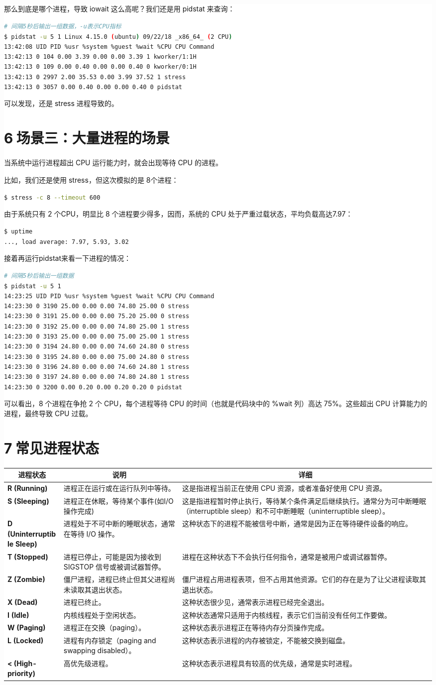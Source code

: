 那么到底是哪个进程，导致 iowait 这么高呢？我们还是用 pidstat 来查询：
```bash
# 间隔5秒后输出一组数据，-u表示CPU指标 
$ pidstat -u 5 1 Linux 4.15.0 (ubuntu) 09/22/18 _x86_64_ (2 CPU) 
13:42:08 UID PID %usr %system %guest %wait %CPU CPU Command 
13:42:13 0 104 0.00 3.39 0.00 0.00 3.39 1 kworker/1:1H 
13:42:13 0 109 0.00 0.40 0.00 0.00 0.40 0 kworker/0:1H 
13:42:13 0 2997 2.00 35.53 0.00 3.99 37.52 1 stress 
13:42:13 0 3057 0.00 0.40 0.00 0.00 0.40 0 pidstat
```
可以发现，还是 stress 进程导致的。
# 6 场景三：大量进程的场景

当系统中运行进程超出 CPU 运行能力时，就会出现等待 CPU 的进程。

比如，我们还是使用 stress，但这次模拟的是 8个进程：
```bash
$ stress -c 8 --timeout 600
```

由于系统只有 2 个CPU，明显比 8 个进程要少得多，因而，系统的 CPU 处于严重过载状态，平均负载高达7.97：
```bash
$ uptime 
..., load average: 7.97, 5.93, 3.02
```

接着再运行pidstat来看一下进程的情况：
```bash
# 间隔5秒后输出一组数据 
$ pidstat -u 5 1 
14:23:25 UID PID %usr %system %guest %wait %CPU CPU Command 
14:23:30 0 3190 25.00 0.00 0.00 74.80 25.00 0 stress 
14:23:30 0 3191 25.00 0.00 0.00 75.20 25.00 0 stress 
14:23:30 0 3192 25.00 0.00 0.00 74.80 25.00 1 stress 
14:23:30 0 3193 25.00 0.00 0.00 75.00 25.00 1 stress 
14:23:30 0 3194 24.80 0.00 0.00 74.60 24.80 0 stress 
14:23:30 0 3195 24.80 0.00 0.00 75.00 24.80 0 stress 
14:23:30 0 3196 24.80 0.00 0.00 74.60 24.80 1 stress 
14:23:30 0 3197 24.80 0.00 0.00 74.80 24.80 1 stress 
14:23:30 0 3200 0.00 0.20 0.00 0.20 0.20 0 pidstat
```
可以看出，8 个进程在争抢 2 个 CPU，每个进程等待 CPU 的时间（也就是代码块中的 %wait 列）高达 75%。这些超出 CPU 计算能力的进程，最终导致 CPU 过载。

# 7 常见进程状态

| 进程状态                                 | 说明                                     | 详细                                                                                      |
| ------------------------------------ | -------------------------------------- | --------------------------------------------------------------------------------------- |
| **R (Running)**                      | 进程正在运行或在运行队列中等待。                       | 这是指进程当前正在使用 CPU 资源，或者准备好使用 CPU 资源。                                                      |
| **S (Sleeping)**                     | 进程正在休眠，等待某个事件(如I/O操作完成)                | 这是指进程暂时停止执行，等待某个条件满足后继续执行。通常分为可中断睡眠（interruptible sleep）和不可中断睡眠（uninterruptible sleep）。 |
| **D (Uninterruptible Sleep)**        | 进程处于不可中断的睡眠状态，通常在等待 I/O 操作。            | 这种状态下的进程不能被信号中断，通常是因为正在等待硬件设备的响应。                                                       |
| **T (Stopped)**                      | 进程已停止，可能是因为接收到 SIGSTOP 信号或被调试器暂停。      | 进程在这种状态下不会执行任何指令，通常是被用户或调试器暂停。                                                          |
| **Z (Zombie)**                       | 僵尸进程，进程已终止但其父进程尚未读取其退出状态。              | 僵尸进程占用进程表项，但不占用其他资源。它们的存在是为了让父进程读取其退出状态。                                                |
| **X (Dead)**                         | 进程已终止。                                 | 这种状态很少见，通常表示进程已经完全退出。                                                                   |
| **I (Idle)**                         | 内核线程处于空闲状态。                            | 这种状态通常只适用于内核线程，表示它们当前没有任何工作要做。                                                          |
| **W (Paging)**                       | 进程正在交换（paging）。                        | 这种状态表示进程正在等待内存分页操作完成。                                                                   |
| **L (Locked)**                       | 进程有内存锁定（paging and swapping disabled）。 | 这种状态表示进程的内存被锁定，不能被交换到磁盘。                                                                |
| **< (High-priority)**                | 高优先级进程。                                | 这种状态表示进程具有较高的优先级，通常是实时进程。                                                               |